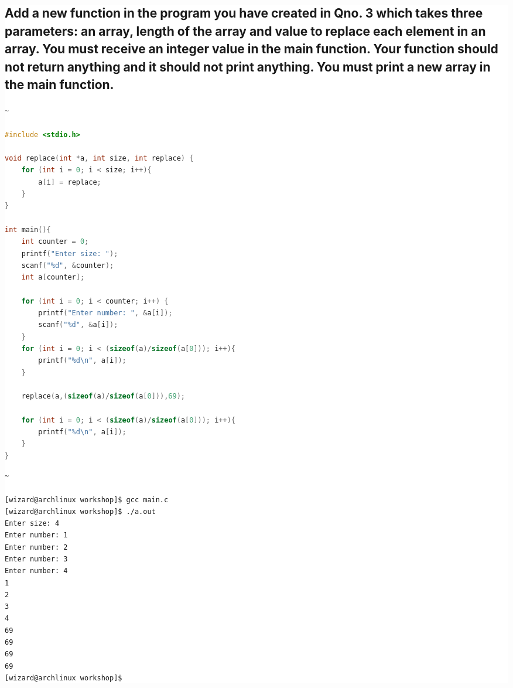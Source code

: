 ## Add a new function in the program you have created in Qno. 3 which takes three parameters: an array, length of the array and value to replace each element in an array. You must receive an integer value in the main function. Your function should not return anything and it should not print anything. You must print a new array in the main function.

```c
~

#include <stdio.h>

void replace(int *a, int size, int replace) {
    for (int i = 0; i < size; i++){
        a[i] = replace;
    }
}

int main(){
    int counter = 0;
    printf("Enter size: ");
    scanf("%d", &counter);
    int a[counter];

    for (int i = 0; i < counter; i++) {
        printf("Enter number: ", &a[i]);
        scanf("%d", &a[i]);
    }
    for (int i = 0; i < (sizeof(a)/sizeof(a[0])); i++){
        printf("%d\n", a[i]);
    }

    replace(a,(sizeof(a)/sizeof(a[0])),69);

    for (int i = 0; i < (sizeof(a)/sizeof(a[0])); i++){
        printf("%d\n", a[i]);
    }
}
```
```
~

[wizard@archlinux workshop]$ gcc main.c 
[wizard@archlinux workshop]$ ./a.out 
Enter size: 4
Enter number: 1
Enter number: 2
Enter number: 3
Enter number: 4
1
2
3
4
69
69
69
69
[wizard@archlinux workshop]$ 
```
>
